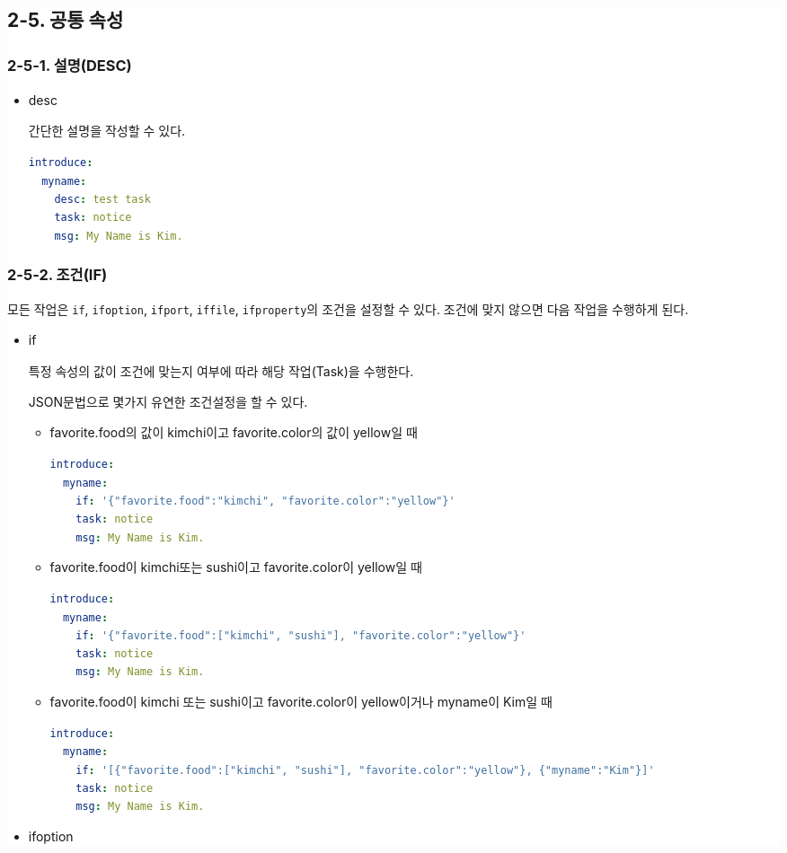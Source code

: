 ## 2-5. 공통 속성

### 2-5-1. 설명(DESC)

- desc
    
    간단한 설명을 작성할 수 있다.
    
    ```yaml
    introduce:
      myname:
        desc: test task 
        task: notice
        msg: My Name is Kim.
    ```
    

### 2-5-2. 조건(IF)
모든 작업은 `if`, `ifoption`, `ifport`, `iffile`, `ifproperty`의 조건을 설정할 수 있다. 조건에 맞지 않으면 다음 작업을 수행하게 된다.

- if

    특정 속성의 값이 조건에 맞는지 여부에 따라 해당 작업(Task)을 수행한다. 
    
    JSON문법으로 몇가지 유연한 조건설정을 할 수 있다.
    
    - favorite.food의 값이 kimchi이고 favorite.color의 값이 yellow일 때     
        ```yaml
        introduce:
          myname:
            if: '{"favorite.food":"kimchi", "favorite.color":"yellow"}'
            task: notice
            msg: My Name is Kim.
        ```
        
    - favorite.food이 kimchi또는 sushi이고 favorite.color이 yellow일 때    
        ```yaml
        introduce:
          myname:
            if: '{"favorite.food":["kimchi", "sushi"], "favorite.color":"yellow"}'
            task: notice
            msg: My Name is Kim.
        ```
        
    - favorite.food이 kimchi 또는 sushi이고 favorite.color이 yellow이거나 myname이 Kim일 때     
        ```yaml
        introduce:
          myname:
            if: '[{"favorite.food":["kimchi", "sushi"], "favorite.color":"yellow"}, {"myname":"Kim"}]'
            task: notice
            msg: My Name is Kim.
        ```

- ifoption
